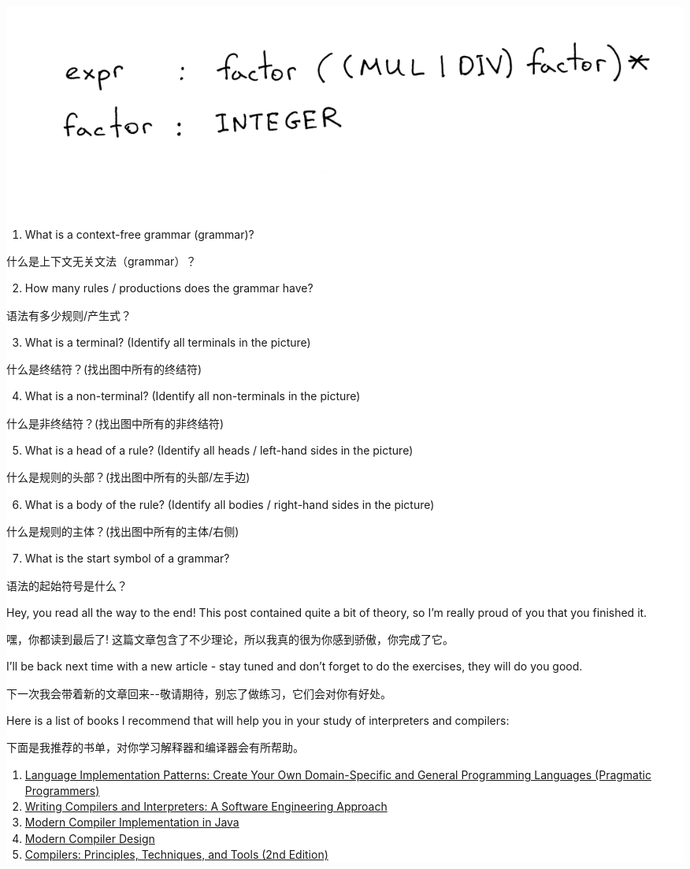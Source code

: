 ![](../img/lsbasi_part4_bnf1.png)

1. What is a context-free grammar (grammar)?

什么是上下文无关文法（grammar）？

2. How many rules / productions does the grammar have?

语法有多少规则/产生式？

3. What is a terminal? (Identify all terminals in the picture)

什么是终结符？(找出图中所有的终结符)

4. What is a non-terminal? (Identify all non-terminals in the picture)

什么是非终结符？(找出图中所有的非终结符)

5. What is a head of a rule? (Identify all heads / left-hand sides in the picture)

什么是规则的头部？(找出图中所有的头部/左手边)

6. What is a body of the rule? (Identify all bodies / right-hand sides in the picture)

什么是规则的主体？(找出图中所有的主体/右侧)

7. What is the start symbol of a grammar?

语法的起始符号是什么？

Hey, you read all the way to the end! This post contained quite a bit of theory, so I’m really proud of you that you finished it.

嘿，你都读到最后了! 这篇文章包含了不少理论，所以我真的很为你感到骄傲，你完成了它。

I’ll be back next time with a new article - stay tuned and don’t forget to do the exercises, they will do you good.

下一次我会带着新的文章回来--敬请期待，别忘了做练习，它们会对你有好处。

Here is a list of books I recommend that will help you in your study of interpreters and compilers:

下面是我推荐的书单，对你学习解释器和编译器会有所帮助。

1. [Language Implementation Patterns: Create Your Own Domain-Specific and General Programming Languages (Pragmatic Programmers)](https://www.amazon.com/gp/product/193435645X/ref=as_li_tl?ie=UTF8&camp=1789&creative=9325&creativeASIN=193435645X&linkCode=as2&tag=russblo0b-20&linkId=MP4DCXDV6DJMEJBL)
2. [Writing Compilers and Interpreters: A Software Engineering Approach](https://www.amazon.com/gp/product/0470177071/ref=as_li_tl?ie=UTF8&camp=1789&creative=9325&creativeASIN=0470177071&linkCode=as2&tag=russblo0b-20&linkId=UCLGQTPIYSWYKRRM)
3. [Modern Compiler Implementation in Java](https://www.amazon.com/gp/product/052182060X/ref=as_li_tl?ie=UTF8&camp=1789&creative=9325&creativeASIN=052182060X&linkCode=as2&tag=russblo0b-20&linkId=ZSKKZMV7YWR22NMW)
4. [Modern Compiler Design](https://www.amazon.com/gp/product/1461446988/ref=as_li_tl?ie=UTF8&camp=1789&creative=9325&creativeASIN=1461446988&linkCode=as2&tag=russblo0b-20&linkId=PAXWJP5WCPZ7RKRD)
5. [Compilers: Principles, Techniques, and Tools (2nd Edition)](https://www.amazon.com/gp/product/0321486811/ref=as_li_tl?ie=UTF8&camp=1789&creative=9325&creativeASIN=0321486811&linkCode=as2&tag=russblo0b-20&linkId=GOEGDQG4HIHU56FQ)
